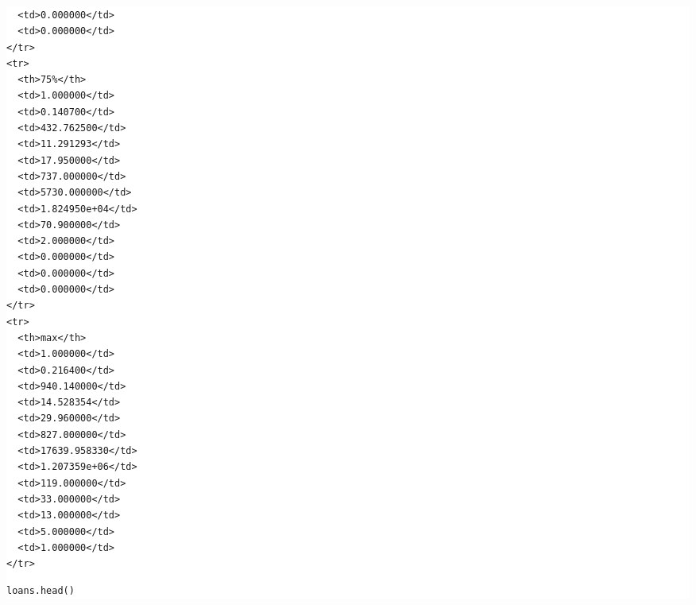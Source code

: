       <td>0.000000</td>
      <td>0.000000</td>
    </tr>
    <tr>
      <th>75%</th>
      <td>1.000000</td>
      <td>0.140700</td>
      <td>432.762500</td>
      <td>11.291293</td>
      <td>17.950000</td>
      <td>737.000000</td>
      <td>5730.000000</td>
      <td>1.824950e+04</td>
      <td>70.900000</td>
      <td>2.000000</td>
      <td>0.000000</td>
      <td>0.000000</td>
      <td>0.000000</td>
    </tr>
    <tr>
      <th>max</th>
      <td>1.000000</td>
      <td>0.216400</td>
      <td>940.140000</td>
      <td>14.528354</td>
      <td>29.960000</td>
      <td>827.000000</td>
      <td>17639.958330</td>
      <td>1.207359e+06</td>
      <td>119.000000</td>
      <td>33.000000</td>
      <td>13.000000</td>
      <td>5.000000</td>
      <td>1.000000</td>
    </tr>
  </tbody>
</table>
</div>




```python
loans.head()
```




<div>
<style scoped>
    .dataframe tbody tr th:only-of-type {
        vertical-align: middle;
    }

    .dataframe tbody tr th {
        vertical-align: top;
    }
